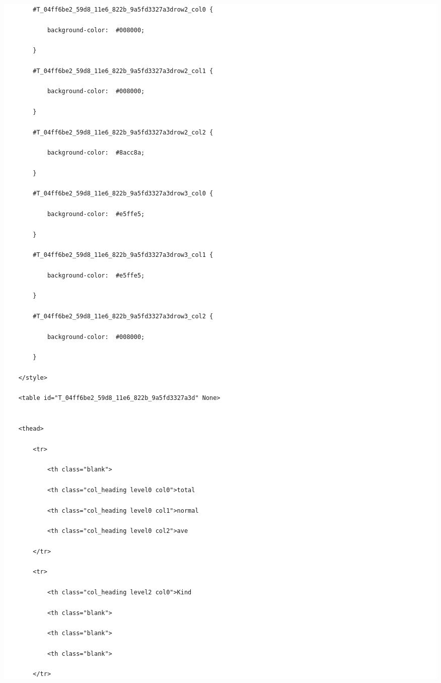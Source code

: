             #T_04ff6be2_59d8_11e6_822b_9a5fd3327a3drow2_col0 {
            
                background-color:  #008000;
            
            }
        
            #T_04ff6be2_59d8_11e6_822b_9a5fd3327a3drow2_col1 {
            
                background-color:  #008000;
            
            }
        
            #T_04ff6be2_59d8_11e6_822b_9a5fd3327a3drow2_col2 {
            
                background-color:  #8acc8a;
            
            }
        
            #T_04ff6be2_59d8_11e6_822b_9a5fd3327a3drow3_col0 {
            
                background-color:  #e5ffe5;
            
            }
        
            #T_04ff6be2_59d8_11e6_822b_9a5fd3327a3drow3_col1 {
            
                background-color:  #e5ffe5;
            
            }
        
            #T_04ff6be2_59d8_11e6_822b_9a5fd3327a3drow3_col2 {
            
                background-color:  #008000;
            
            }
        
        </style>

        <table id="T_04ff6be2_59d8_11e6_822b_9a5fd3327a3d" None>
        

        <thead>
            
            <tr>
                
                <th class="blank">
                
                <th class="col_heading level0 col0">total
                
                <th class="col_heading level0 col1">normal
                
                <th class="col_heading level0 col2">ave
                
            </tr>
            
            <tr>
                
                <th class="col_heading level2 col0">Kind
                
                <th class="blank">
                
                <th class="blank">
                
                <th class="blank">
                
            </tr>
            